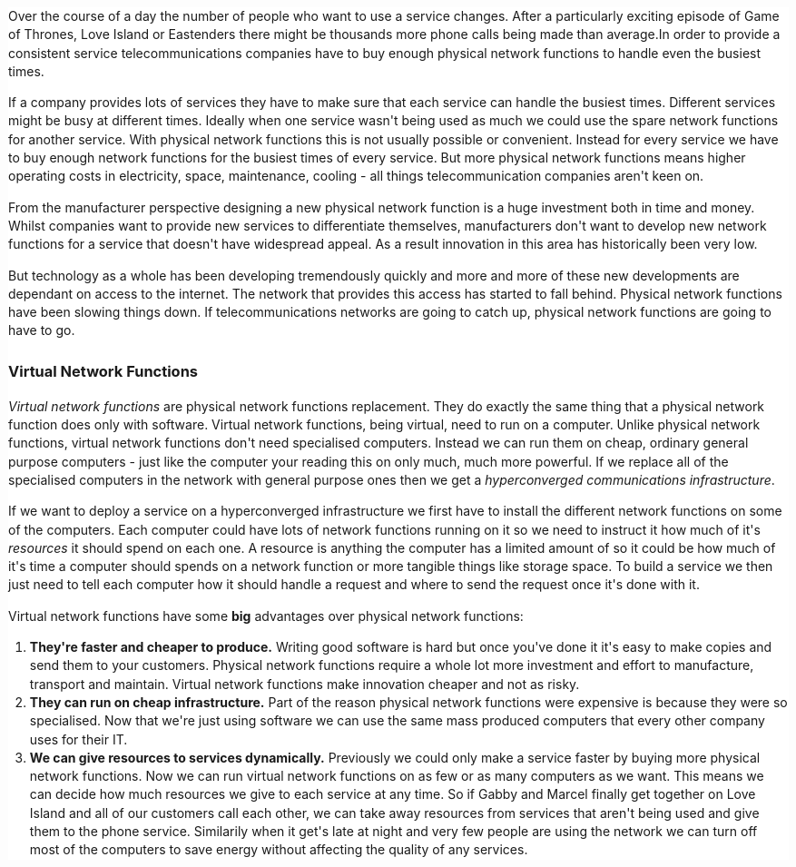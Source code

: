 Over the course of a day the number of people who want to use a service changes. After a particularly exciting episode of Game of Thrones, Love Island or Eastenders there might be thousands more phone calls being made than average.In order to provide a consistent service telecommunications companies have to buy enough physical network functions to handle even the busiest times.

If a company provides lots of services they have to make sure that each service can handle the busiest times. Different services might be busy at different times. Ideally when one service wasn't being used as much we could use the spare network functions for another service. With physical network functions this is not usually possible or convenient. Instead for every service we have to buy enough network functions for the busiest times of every service. But more physical network functions means higher operating costs in electricity, space, maintenance, cooling - all things telecommunication companies aren't keen on.

From the manufacturer perspective designing a new physical network function is a huge investment both in time and money. Whilst companies want to provide new services to differentiate themselves, manufacturers don't want to develop new network functions for a service that doesn't have widespread appeal. As a result innovation in this area has historically been very low.

But technology as a whole has been developing tremendously quickly and more and more of these new developments are dependant on access to the internet. The network that provides this access has started to fall behind. Physical network functions have been slowing things down. If telecommunications networks are going to catch up, physical network functions are going to have to go.

### Virtual Network Functions
*Virtual network functions* are physical network functions replacement. They do exactly the same thing that a physical network function does only with software. Virtual network functions, being virtual, need to run on a computer. Unlike physical network functions, virtual network functions don't need specialised computers. Instead we can run them on cheap, ordinary general purpose computers - just like the computer your reading this on only much, much more powerful. If we replace all of the specialised computers in the network with general purpose ones then we get a *hyperconverged communications infrastructure*.

If we want to deploy a service on a hyperconverged infrastructure we first have to install the different network functions on some of the computers. Each computer could have lots of network functions running on it so we need to instruct it how much of it's *resources* it should spend on each one. A resource is anything the computer has a limited amount of so it could be how much of it's time a computer should spends on a network function or more tangible things like storage space. To build a service we then just need to tell each computer how it should handle a request and where to send the request once it's done with it.

Virtual network functions have some **big** advantages over physical network functions:

1. **They're faster and cheaper to produce.** Writing good software is hard but once you've done it it's easy to make copies and send them to your customers. Physical network functions require a whole lot more investment and effort to manufacture, transport and maintain. Virtual network functions make innovation cheaper and not as risky.
2. **They can run on cheap infrastructure.** Part of the reason physical network functions were expensive is because they were so specialised. Now that we're just using software we can use the same mass produced computers that every other company uses for their IT.
3. **We can give resources to services dynamically.** Previously we could only make a service faster by buying more physical network functions. Now we can run virtual network functions on as few or as many computers as we want. This means we can decide how much resources we give to each service at any time. So if Gabby and Marcel finally get together on Love Island and all of our customers call each other, we can take away resources from services that aren't being used and give them to the phone service. Similarily when it get's late at night and very few people are using the network we can turn off most of the computers to save energy without affecting the quality of any services.
